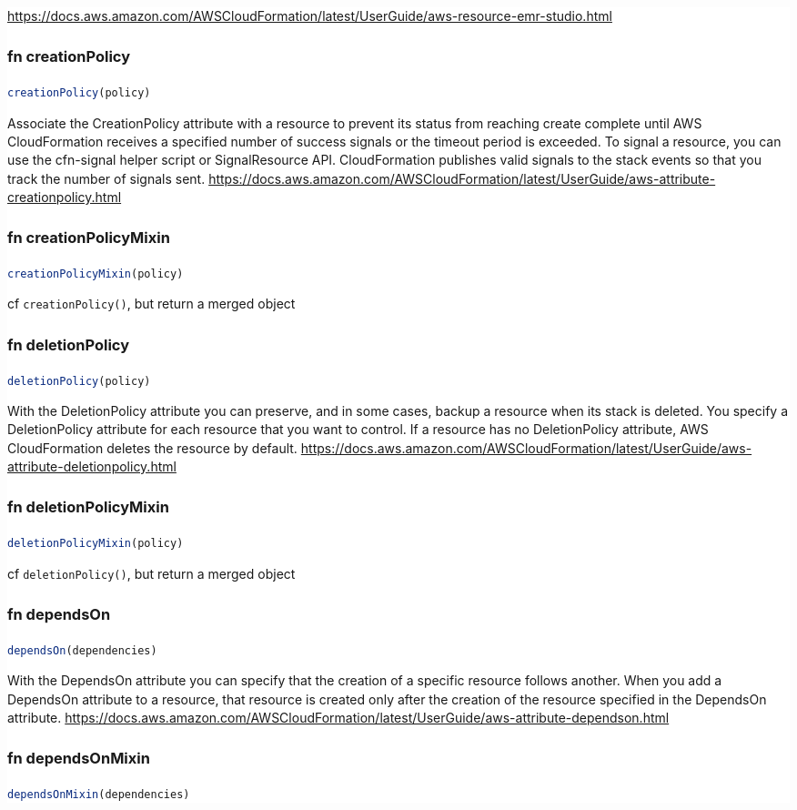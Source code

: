https://docs.aws.amazon.com/AWSCloudFormation/latest/UserGuide/aws-resource-emr-studio.html

### fn creationPolicy

```ts
creationPolicy(policy)
```

Associate the CreationPolicy attribute with a resource to prevent its status from reaching create complete until AWS CloudFormation receives a specified number of success signals or the timeout period is exceeded. To signal a resource, you can use the cfn-signal helper script or SignalResource API. CloudFormation publishes valid signals to the stack events so that you track the number of signals sent. 
https://docs.aws.amazon.com/AWSCloudFormation/latest/UserGuide/aws-attribute-creationpolicy.html

### fn creationPolicyMixin

```ts
creationPolicyMixin(policy)
```

cf `creationPolicy()`, but return a merged object

### fn deletionPolicy

```ts
deletionPolicy(policy)
```

With the DeletionPolicy attribute you can preserve, and in some cases, backup a resource when its stack is deleted. You specify a DeletionPolicy attribute for each resource that you want to control. If a resource has no DeletionPolicy attribute, AWS CloudFormation deletes the resource by default. 
https://docs.aws.amazon.com/AWSCloudFormation/latest/UserGuide/aws-attribute-deletionpolicy.html

### fn deletionPolicyMixin

```ts
deletionPolicyMixin(policy)
```

cf `deletionPolicy()`, but return a merged object

### fn dependsOn

```ts
dependsOn(dependencies)
```

With the DependsOn attribute you can specify that the creation of a specific resource follows another. When you add a DependsOn attribute to a resource, that resource is created only after the creation of the resource specified in the DependsOn attribute. 
https://docs.aws.amazon.com/AWSCloudFormation/latest/UserGuide/aws-attribute-dependson.html

### fn dependsOnMixin

```ts
dependsOnMixin(dependencies)
```
